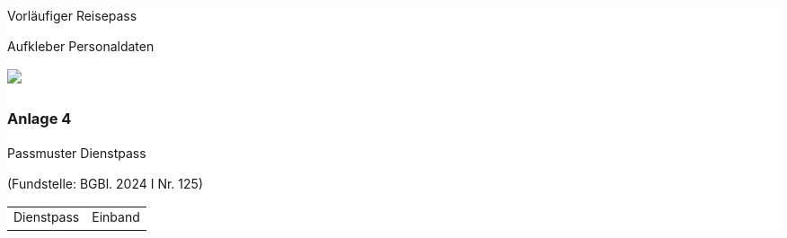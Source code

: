 </col>

</colgroup>

<tbody valign="top">

<tr>

<td style align="left" valign="top" charoff="50">

Vorläufiger Reisepass

</td>

<td style align="right" valign="top" charoff="50">

Aufkleber Personaldaten

</td>

</tr>

<tr>

<td style colspan="2" align="center" valign="top" charoff="50">

![](bgbl1_2013_j0330-1_0040.jpeg)

</td>

</tr>

</tbody>

</table>

</div>

</div>

</div>

</div>

<span id="BJNR238610007BJNE003303130.html"></span>

### Anlage 4  
Passmuster Dienstpass

<div>

<div class="jnhtml">

<div>

<div class="jurAbsatz">

(Fundstelle: BGBl. 2024 I Nr. 125)

</div>

<div class="jurAbsatz">

|            |         |
| :--------- | ------: |
| Dienstpass | Einband |
